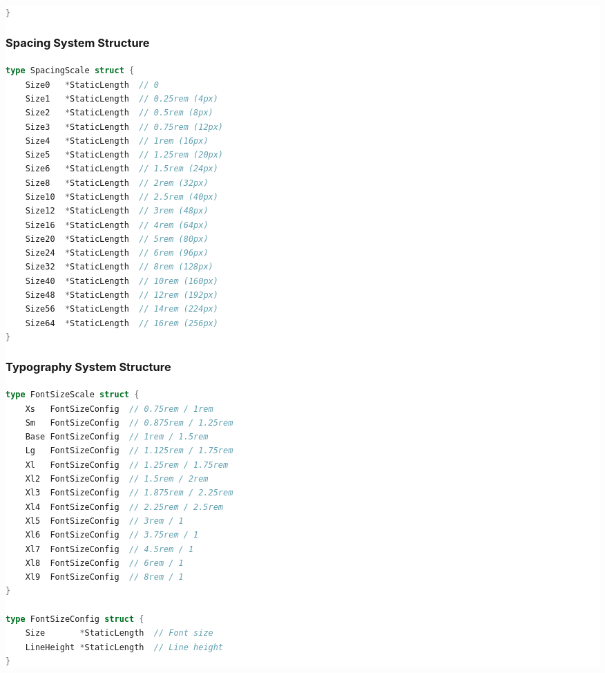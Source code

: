 ```go
}
```

### Spacing System Structure

```go
type SpacingScale struct {
    Size0   *StaticLength  // 0
    Size1   *StaticLength  // 0.25rem (4px)
    Size2   *StaticLength  // 0.5rem (8px)
    Size3   *StaticLength  // 0.75rem (12px)
    Size4   *StaticLength  // 1rem (16px)
    Size5   *StaticLength  // 1.25rem (20px)
    Size6   *StaticLength  // 1.5rem (24px)
    Size8   *StaticLength  // 2rem (32px)
    Size10  *StaticLength  // 2.5rem (40px)
    Size12  *StaticLength  // 3rem (48px)
    Size16  *StaticLength  // 4rem (64px)
    Size20  *StaticLength  // 5rem (80px)
    Size24  *StaticLength  // 6rem (96px)
    Size32  *StaticLength  // 8rem (128px)
    Size40  *StaticLength  // 10rem (160px)
    Size48  *StaticLength  // 12rem (192px)
    Size56  *StaticLength  // 14rem (224px)
    Size64  *StaticLength  // 16rem (256px)
}
```

### Typography System Structure

```go
type FontSizeScale struct {
    Xs   FontSizeConfig  // 0.75rem / 1rem
    Sm   FontSizeConfig  // 0.875rem / 1.25rem
    Base FontSizeConfig  // 1rem / 1.5rem
    Lg   FontSizeConfig  // 1.125rem / 1.75rem
    Xl   FontSizeConfig  // 1.25rem / 1.75rem
    Xl2  FontSizeConfig  // 1.5rem / 2rem
    Xl3  FontSizeConfig  // 1.875rem / 2.25rem
    Xl4  FontSizeConfig  // 2.25rem / 2.5rem
    Xl5  FontSizeConfig  // 3rem / 1
    Xl6  FontSizeConfig  // 3.75rem / 1
    Xl7  FontSizeConfig  // 4.5rem / 1
    Xl8  FontSizeConfig  // 6rem / 1
    Xl9  FontSizeConfig  // 8rem / 1
}

type FontSizeConfig struct {
    Size       *StaticLength  // Font size
    LineHeight *StaticLength  // Line height
}
```
